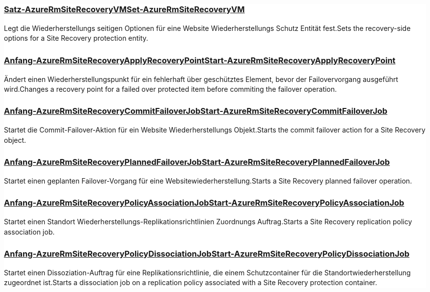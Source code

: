 ### [<span data-ttu-id="9030c-201">Satz-AzureRmSiteRecoveryVM</span><span class="sxs-lookup"><span data-stu-id="9030c-201">Set-AzureRmSiteRecoveryVM</span></span>](Set-AzureRmSiteRecoveryVM.md)
<span data-ttu-id="9030c-202">Legt die Wiederherstellungs seitigen Optionen für eine Website Wiederherstellungs Schutz Entität fest.</span><span class="sxs-lookup"><span data-stu-id="9030c-202">Sets the recovery-side options for a Site Recovery protection entity.</span></span>

### [<span data-ttu-id="9030c-203">Anfang-AzureRmSiteRecoveryApplyRecoveryPoint</span><span class="sxs-lookup"><span data-stu-id="9030c-203">Start-AzureRmSiteRecoveryApplyRecoveryPoint</span></span>](Start-AzureRmSiteRecoveryApplyRecoveryPoint.md)
<span data-ttu-id="9030c-204">Ändert einen Wiederherstellungspunkt für ein fehlerhaft über geschütztes Element, bevor der Failovervorgang ausgeführt wird.</span><span class="sxs-lookup"><span data-stu-id="9030c-204">Changes a recovery point for a failed over protected item before commiting the failover operation.</span></span>

### [<span data-ttu-id="9030c-205">Anfang-AzureRmSiteRecoveryCommitFailoverJob</span><span class="sxs-lookup"><span data-stu-id="9030c-205">Start-AzureRmSiteRecoveryCommitFailoverJob</span></span>](Start-AzureRmSiteRecoveryCommitFailoverJob.md)
<span data-ttu-id="9030c-206">Startet die Commit-Failover-Aktion für ein Website Wiederherstellungs Objekt.</span><span class="sxs-lookup"><span data-stu-id="9030c-206">Starts the commit failover action for a Site Recovery object.</span></span>

### [<span data-ttu-id="9030c-207">Anfang-AzureRmSiteRecoveryPlannedFailoverJob</span><span class="sxs-lookup"><span data-stu-id="9030c-207">Start-AzureRmSiteRecoveryPlannedFailoverJob</span></span>](Start-AzureRmSiteRecoveryPlannedFailoverJob.md)
<span data-ttu-id="9030c-208">Startet einen geplanten Failover-Vorgang für eine Websitewiederherstellung.</span><span class="sxs-lookup"><span data-stu-id="9030c-208">Starts a Site Recovery planned failover operation.</span></span>

### [<span data-ttu-id="9030c-209">Anfang-AzureRmSiteRecoveryPolicyAssociationJob</span><span class="sxs-lookup"><span data-stu-id="9030c-209">Start-AzureRmSiteRecoveryPolicyAssociationJob</span></span>](Start-AzureRmSiteRecoveryPolicyAssociationJob.md)
<span data-ttu-id="9030c-210">Startet einen Standort Wiederherstellungs-Replikationsrichtlinien Zuordnungs Auftrag.</span><span class="sxs-lookup"><span data-stu-id="9030c-210">Starts a Site Recovery replication policy association job.</span></span>

### [<span data-ttu-id="9030c-211">Anfang-AzureRmSiteRecoveryPolicyDissociationJob</span><span class="sxs-lookup"><span data-stu-id="9030c-211">Start-AzureRmSiteRecoveryPolicyDissociationJob</span></span>](Start-AzureRmSiteRecoveryPolicyDissociationJob.md)
<span data-ttu-id="9030c-212">Startet einen Dissoziation-Auftrag für eine Replikationsrichtlinie, die einem Schutzcontainer für die Standortwiederherstellung zugeordnet ist.</span><span class="sxs-lookup"><span data-stu-id="9030c-212">Starts a dissociation job on a replication policy associated with a Site Recovery protection container.</span></span>
